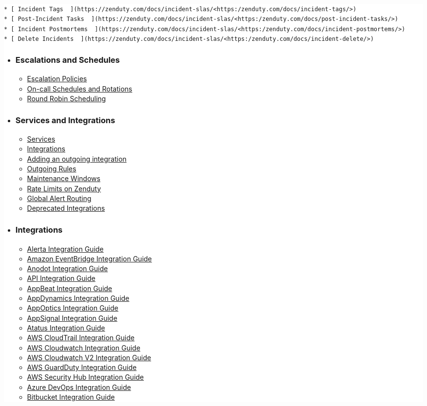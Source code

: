     * [ Incident Tags  ](https://zenduty.com/docs/incident-slas/<https:/zenduty.com/docs/incident-tags/>)
    * [ Post-Incident Tasks  ](https://zenduty.com/docs/incident-slas/<https:/zenduty.com/docs/post-incident-tasks/>)
    * [ Incident Postmortems  ](https://zenduty.com/docs/incident-slas/<https:/zenduty.com/docs/incident-postmortems/>)
    * [ Delete Incidents  ](https://zenduty.com/docs/incident-slas/<https:/zenduty.com/docs/incident-delete/>)
  * ###  Escalations and Schedules 
    * [ Escalation Policies  ](https://zenduty.com/docs/incident-slas/<https:/zenduty.com/docs/escalation-policies/>)
    * [ On-call Schedules and Rotations  ](https://zenduty.com/docs/incident-slas/<https:/zenduty.com/docs/schedules/>)
    * [ Round Robin Scheduling  ](https://zenduty.com/docs/incident-slas/<https:/zenduty.com/docs/round-robin-scheduling/>)
  * ###  Services and Integrations 
    * [ Services  ](https://zenduty.com/docs/incident-slas/<https:/zenduty.com/docs/services/>)
    * [ Integrations  ](https://zenduty.com/docs/incident-slas/<https:/zenduty.com/docs/integrations/>)
    * [ Adding an outgoing integration  ](https://zenduty.com/docs/incident-slas/<https:/zenduty.com/docs/adding-an-outgoing-integration/>)
    * [ Outgoing Rules  ](https://zenduty.com/docs/incident-slas/<https:/zenduty.com/docs/outgoing-rules/>)
    * [ Maintenance Windows  ](https://zenduty.com/docs/incident-slas/<https:/zenduty.com/docs/maintenance-windows/>)
    * [ Rate Limits on Zenduty  ](https://zenduty.com/docs/incident-slas/<https:/zenduty.com/docs/rate-limits/>)
    * [ Global Alert Routing  ](https://zenduty.com/docs/incident-slas/<https:/zenduty.com/docs/global-alert-routing/>)
    * [ Deprecated Integrations  ](https://zenduty.com/docs/incident-slas/<https:/zenduty.com/docs/deprecated-integrations/>)
  * ###  Integrations 
    * [ Alerta Integration Guide  ](https://zenduty.com/docs/incident-slas/<https:/zenduty.com/docs/alerta-integration/>)
    * [ Amazon EventBridge Integration Guide  ](https://zenduty.com/docs/incident-slas/<https:/zenduty.com/docs/amazon-eventbridge-integration/>)
    * [ Anodot Integration Guide  ](https://zenduty.com/docs/incident-slas/<https:/zenduty.com/docs/anodot-integration/>)
    * [ API Integration Guide  ](https://zenduty.com/docs/incident-slas/<https:/zenduty.com/docs/api-integration/>)
    * [ AppBeat Integration Guide  ](https://zenduty.com/docs/incident-slas/<https:/zenduty.com/docs/appbeat-integration/>)
    * [ AppDynamics Integration Guide  ](https://zenduty.com/docs/incident-slas/<https:/zenduty.com/docs/appdynamics-integration/>)
    * [ AppOptics Integration Guide  ](https://zenduty.com/docs/incident-slas/<https:/zenduty.com/docs/appoptics-integration/>)
    * [ AppSignal Integration Guide  ](https://zenduty.com/docs/incident-slas/<https:/zenduty.com/docs/appsignal-integration/>)
    * [ Atatus Integration Guide  ](https://zenduty.com/docs/incident-slas/<https:/zenduty.com/docs/atatus-integration/>)
    * [ AWS CloudTrail Integration Guide  ](https://zenduty.com/docs/incident-slas/<https:/zenduty.com/docs/aws-cloudtrail-integration-guide/>)
    * [ AWS Cloudwatch Integration Guide  ](https://zenduty.com/docs/incident-slas/<https:/zenduty.com/docs/aws-cloudwatch-integration/>)
    * [ AWS Cloudwatch V2 Integration Guide  ](https://zenduty.com/docs/incident-slas/<https:/zenduty.com/docs/aws-cloudwatch-v2-integration/>)
    * [ AWS GuardDuty Integration Guide  ](https://zenduty.com/docs/incident-slas/<https:/zenduty.com/docs/aws-guardduty-integration/>)
    * [ AWS Security Hub Integration Guide  ](https://zenduty.com/docs/incident-slas/<https:/zenduty.com/docs/aws-security-hub-integration/>)
    * [ Azure DevOps Integration Guide  ](https://zenduty.com/docs/incident-slas/<https:/zenduty.com/docs/azure-devops-integration/>)
    * [ Bitbucket Integration Guide  ](https://zenduty.com/docs/incident-slas/<https:/zenduty.com/docs/bitbucket-integration/>)